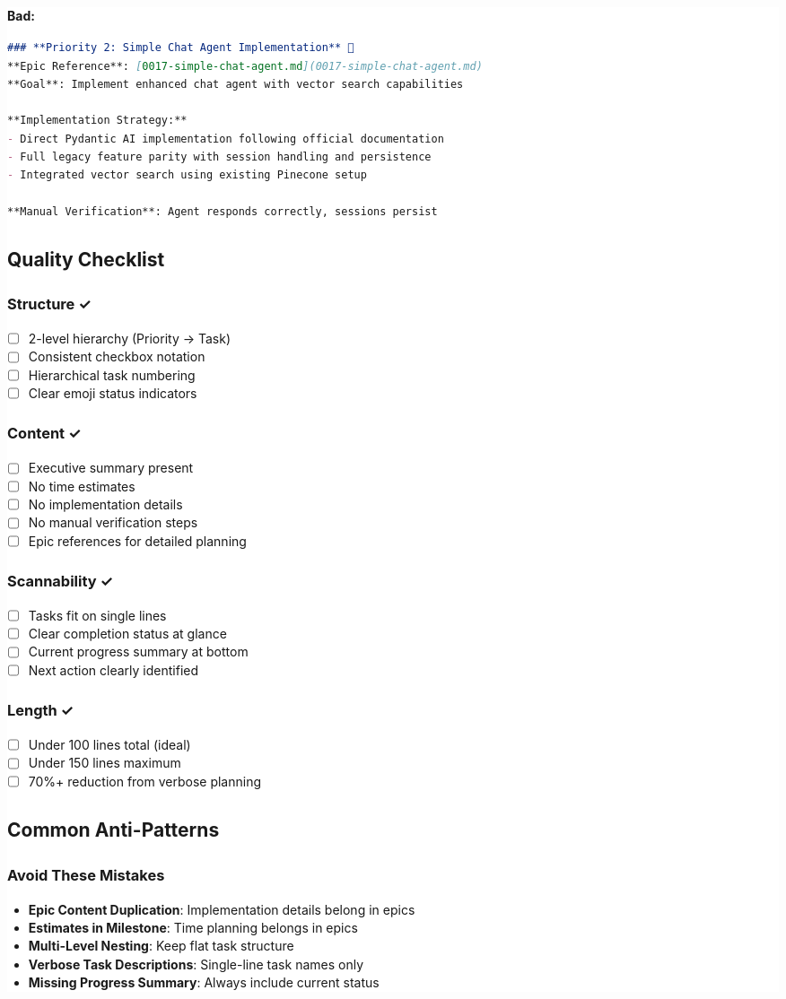 **Bad:**
```markdown
### **Priority 2: Simple Chat Agent Implementation** 🔄
**Epic Reference**: [0017-simple-chat-agent.md](0017-simple-chat-agent.md)
**Goal**: Implement enhanced chat agent with vector search capabilities

**Implementation Strategy:**
- Direct Pydantic AI implementation following official documentation
- Full legacy feature parity with session handling and persistence
- Integrated vector search using existing Pinecone setup

**Manual Verification**: Agent responds correctly, sessions persist
```

## Quality Checklist

### Structure ✓
- [ ] 2-level hierarchy (Priority → Task)
- [ ] Consistent checkbox notation
- [ ] Hierarchical task numbering
- [ ] Clear emoji status indicators

### Content ✓  
- [ ] Executive summary present
- [ ] No time estimates
- [ ] No implementation details
- [ ] No manual verification steps
- [ ] Epic references for detailed planning

### Scannability ✓
- [ ] Tasks fit on single lines
- [ ] Clear completion status at glance
- [ ] Current progress summary at bottom
- [ ] Next action clearly identified

### Length ✓
- [ ] Under 100 lines total (ideal)
- [ ] Under 150 lines maximum
- [ ] 70%+ reduction from verbose planning

## Common Anti-Patterns

### Avoid These Mistakes
- **Epic Content Duplication**: Implementation details belong in epics
- **Estimates in Milestone**: Time planning belongs in epics
- **Multi-Level Nesting**: Keep flat task structure
- **Verbose Task Descriptions**: Single-line task names only
- **Missing Progress Summary**: Always include current status
